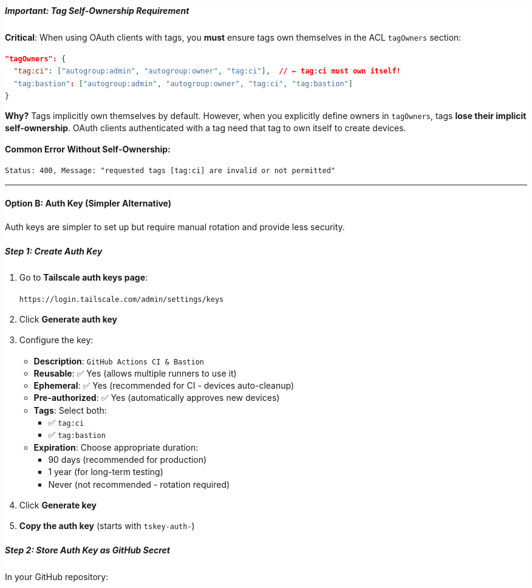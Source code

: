 ##### Important: Tag Self-Ownership Requirement

**Critical**: When using OAuth clients with tags, you **must** ensure tags own themselves in the ACL `tagOwners` section:

```json
"tagOwners": {
  "tag:ci": ["autogroup:admin", "autogroup:owner", "tag:ci"],  // ← tag:ci must own itself!
  "tag:bastion": ["autogroup:admin", "autogroup:owner", "tag:ci", "tag:bastion"]
}
```

**Why?** Tags implicitly own themselves by default. However, when you explicitly define owners in `tagOwners`, tags **lose their implicit self-ownership**. OAuth clients authenticated with a tag need that tag to own itself to create devices.

**Common Error Without Self-Ownership:**

```
Status: 400, Message: "requested tags [tag:ci] are invalid or not permitted"
```

---

#### Option B: Auth Key (Simpler Alternative)

Auth keys are simpler to set up but require manual rotation and provide less security.

##### Step 1: Create Auth Key

1. Go to **Tailscale auth keys page**:

   ```
   https://login.tailscale.com/admin/settings/keys
   ```

2. Click **Generate auth key**

3. Configure the key:

   - **Description**: `GitHub Actions CI & Bastion`
   - **Reusable**: ✅ Yes (allows multiple runners to use it)
   - **Ephemeral**: ✅ Yes (recommended for CI - devices auto-cleanup)
   - **Pre-authorized**: ✅ Yes (automatically approves new devices)
   - **Tags**: Select both:
     - ✅ `tag:ci`
     - ✅ `tag:bastion`
   - **Expiration**: Choose appropriate duration:
     - 90 days (recommended for production)
     - 1 year (for long-term testing)
     - Never (not recommended - rotation required)

4. Click **Generate key**

5. **Copy the auth key** (starts with `tskey-auth-`)

##### Step 2: Store Auth Key as GitHub Secret

In your GitHub repository:
